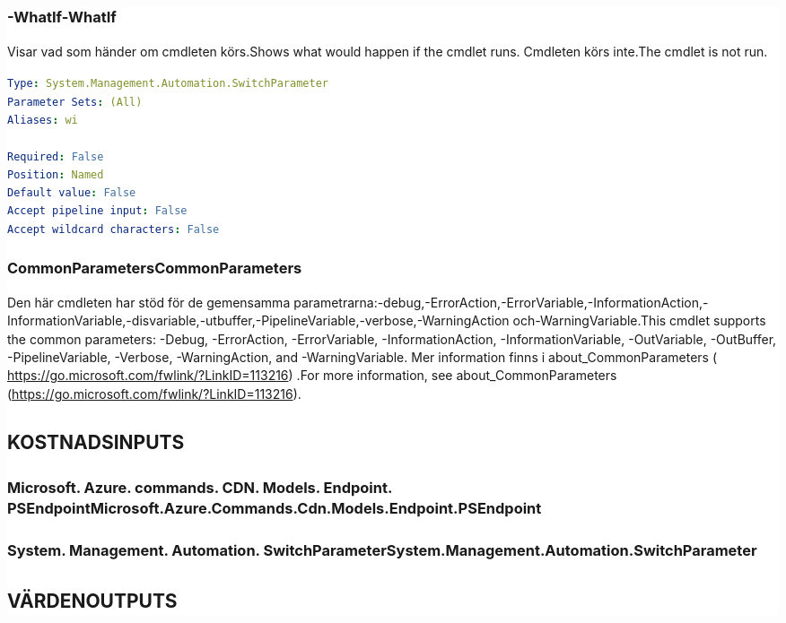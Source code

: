 ### <span data-ttu-id="73bd0-128">-WhatIf</span><span class="sxs-lookup"><span data-stu-id="73bd0-128">-WhatIf</span></span>
<span data-ttu-id="73bd0-129">Visar vad som händer om cmdleten körs.</span><span class="sxs-lookup"><span data-stu-id="73bd0-129">Shows what would happen if the cmdlet runs.</span></span>
<span data-ttu-id="73bd0-130">Cmdleten körs inte.</span><span class="sxs-lookup"><span data-stu-id="73bd0-130">The cmdlet is not run.</span></span>

```yaml
Type: System.Management.Automation.SwitchParameter
Parameter Sets: (All)
Aliases: wi

Required: False
Position: Named
Default value: False
Accept pipeline input: False
Accept wildcard characters: False
```

### <span data-ttu-id="73bd0-131">CommonParameters</span><span class="sxs-lookup"><span data-stu-id="73bd0-131">CommonParameters</span></span>
<span data-ttu-id="73bd0-132">Den här cmdleten har stöd för de gemensamma parametrarna:-debug,-ErrorAction,-ErrorVariable,-InformationAction,-InformationVariable,-disvariable,-utbuffer,-PipelineVariable,-verbose,-WarningAction och-WarningVariable.</span><span class="sxs-lookup"><span data-stu-id="73bd0-132">This cmdlet supports the common parameters: -Debug, -ErrorAction, -ErrorVariable, -InformationAction, -InformationVariable, -OutVariable, -OutBuffer, -PipelineVariable, -Verbose, -WarningAction, and -WarningVariable.</span></span> <span data-ttu-id="73bd0-133">Mer information finns i about_CommonParameters ( https://go.microsoft.com/fwlink/?LinkID=113216) .</span><span class="sxs-lookup"><span data-stu-id="73bd0-133">For more information, see about_CommonParameters (https://go.microsoft.com/fwlink/?LinkID=113216).</span></span>

## <span data-ttu-id="73bd0-134">KOSTNADS</span><span class="sxs-lookup"><span data-stu-id="73bd0-134">INPUTS</span></span>

### <span data-ttu-id="73bd0-135">Microsoft. Azure. commands. CDN. Models. Endpoint. PSEndpoint</span><span class="sxs-lookup"><span data-stu-id="73bd0-135">Microsoft.Azure.Commands.Cdn.Models.Endpoint.PSEndpoint</span></span>

### <span data-ttu-id="73bd0-136">System. Management. Automation. SwitchParameter</span><span class="sxs-lookup"><span data-stu-id="73bd0-136">System.Management.Automation.SwitchParameter</span></span>

## <span data-ttu-id="73bd0-137">VÄRDEN</span><span class="sxs-lookup"><span data-stu-id="73bd0-137">OUTPUTS</span></span>
